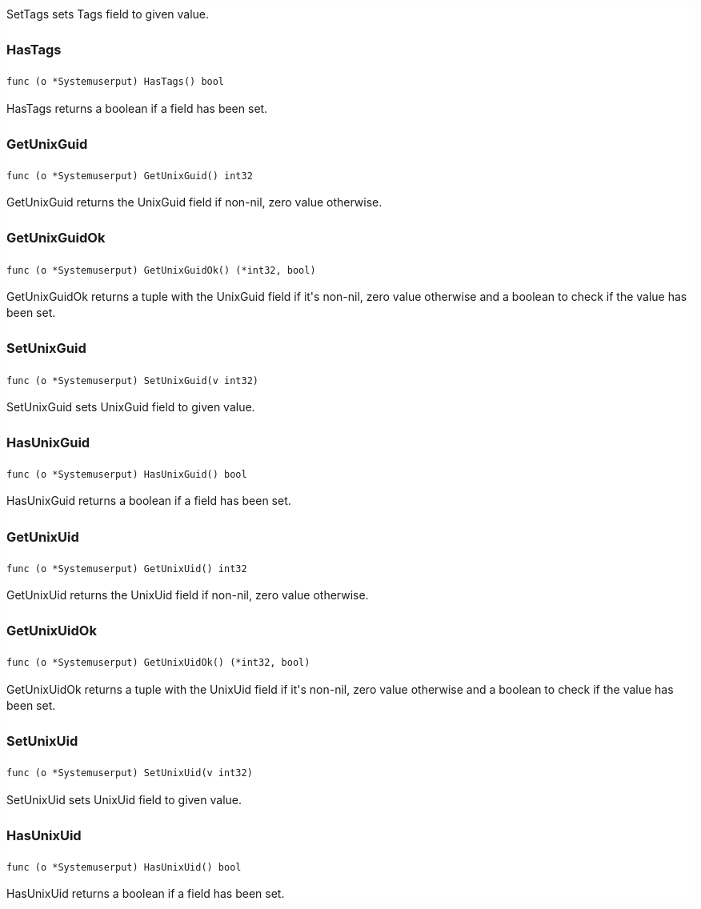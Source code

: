 SetTags sets Tags field to given value.

### HasTags

`func (o *Systemuserput) HasTags() bool`

HasTags returns a boolean if a field has been set.

### GetUnixGuid

`func (o *Systemuserput) GetUnixGuid() int32`

GetUnixGuid returns the UnixGuid field if non-nil, zero value otherwise.

### GetUnixGuidOk

`func (o *Systemuserput) GetUnixGuidOk() (*int32, bool)`

GetUnixGuidOk returns a tuple with the UnixGuid field if it's non-nil, zero value otherwise
and a boolean to check if the value has been set.

### SetUnixGuid

`func (o *Systemuserput) SetUnixGuid(v int32)`

SetUnixGuid sets UnixGuid field to given value.

### HasUnixGuid

`func (o *Systemuserput) HasUnixGuid() bool`

HasUnixGuid returns a boolean if a field has been set.

### GetUnixUid

`func (o *Systemuserput) GetUnixUid() int32`

GetUnixUid returns the UnixUid field if non-nil, zero value otherwise.

### GetUnixUidOk

`func (o *Systemuserput) GetUnixUidOk() (*int32, bool)`

GetUnixUidOk returns a tuple with the UnixUid field if it's non-nil, zero value otherwise
and a boolean to check if the value has been set.

### SetUnixUid

`func (o *Systemuserput) SetUnixUid(v int32)`

SetUnixUid sets UnixUid field to given value.

### HasUnixUid

`func (o *Systemuserput) HasUnixUid() bool`

HasUnixUid returns a boolean if a field has been set.
